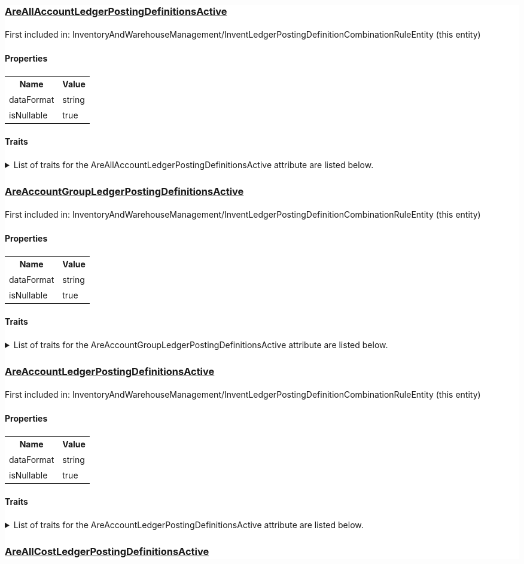 ### <a href=#AreAllAccountLedgerPostingDefinitionsActive name="AreAllAccountLedgerPostingDefinitionsActive">AreAllAccountLedgerPostingDefinitionsActive</a>

First included in: InventoryAndWarehouseManagement/InventLedgerPostingDefinitionCombinationRuleEntity (this entity)  

#### Properties

<table><tr><th>Name</th><th>Value</th></tr><tr><td>dataFormat</td><td>string</td></tr><tr><td>isNullable</td><td>true</td></tr></table>

#### Traits

<details><summary>List of traits for the AreAllAccountLedgerPostingDefinitionsActive attribute are listed below.</summary></details>

### <a href=#AreAccountGroupLedgerPostingDefinitionsActive name="AreAccountGroupLedgerPostingDefinitionsActive">AreAccountGroupLedgerPostingDefinitionsActive</a>

First included in: InventoryAndWarehouseManagement/InventLedgerPostingDefinitionCombinationRuleEntity (this entity)  

#### Properties

<table><tr><th>Name</th><th>Value</th></tr><tr><td>dataFormat</td><td>string</td></tr><tr><td>isNullable</td><td>true</td></tr></table>

#### Traits

<details><summary>List of traits for the AreAccountGroupLedgerPostingDefinitionsActive attribute are listed below.</summary></details>

### <a href=#AreAccountLedgerPostingDefinitionsActive name="AreAccountLedgerPostingDefinitionsActive">AreAccountLedgerPostingDefinitionsActive</a>

First included in: InventoryAndWarehouseManagement/InventLedgerPostingDefinitionCombinationRuleEntity (this entity)  

#### Properties

<table><tr><th>Name</th><th>Value</th></tr><tr><td>dataFormat</td><td>string</td></tr><tr><td>isNullable</td><td>true</td></tr></table>

#### Traits

<details><summary>List of traits for the AreAccountLedgerPostingDefinitionsActive attribute are listed below.</summary></details>

### <a href=#AreAllCostLedgerPostingDefinitionsActive name="AreAllCostLedgerPostingDefinitionsActive">AreAllCostLedgerPostingDefinitionsActive</a>
